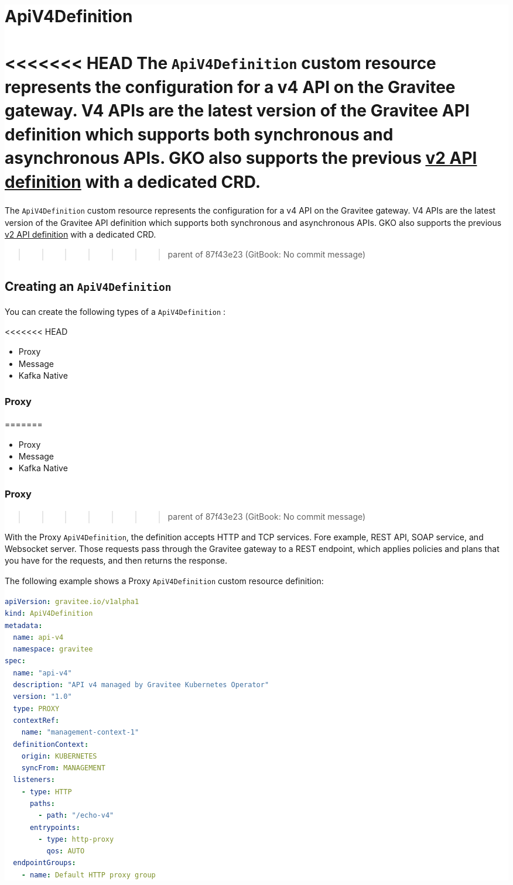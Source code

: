 # ApiV4Definition

<<<<<<< HEAD
The `ApiV4Definition` custom resource represents the configuration for a v4 API on the Gravitee gateway. V4 APIs are the latest version of the Gravitee API definition which supports both synchronous and asynchronous APIs. GKO also supports the previous [v2 API definition](apidefinition.md) with a dedicated CRD.
=======
The `ApiV4Definition` custom resource represents the configuration for a v4 API on the Gravitee gateway. V4 APIs are the latest version of the Gravitee API definition which supports both synchronous and asynchronous APIs. GKO also supports the previous [v2 API definition](apidefinition.md) with a dedicated CRD.&#x20;
>>>>>>> parent of 87f43e23 (GitBook: No commit message)

## Creating an `ApiV4Definition`

You can create the following types of a `ApiV4Definition` :

<<<<<<< HEAD
* Proxy
* Message
* Kafka Native

### Proxy
=======
* Proxy&#x20;
* Message&#x20;
* Kafka Native

### Proxy&#x20;
>>>>>>> parent of 87f43e23 (GitBook: No commit message)

With the Proxy `ApiV4Definition`, the definition accepts HTTP and TCP services. Fore example, REST API, SOAP service, and Websocket server. Those requests pass through the Gravitee gateway to a REST endpoint, which applies policies and plans that you have for the requests, and then returns the response.

The following example shows a Proxy `ApiV4Definition` custom resource definition:

```yaml
apiVersion: gravitee.io/v1alpha1
kind: ApiV4Definition
metadata:
  name: api-v4
  namespace: gravitee
spec:
  name: "api-v4"
  description: "API v4 managed by Gravitee Kubernetes Operator"
  version: "1.0"
  type: PROXY
  contextRef: 
    name: "management-context-1"
  definitionContext:
    origin: KUBERNETES
    syncFrom: MANAGEMENT
  listeners:
    - type: HTTP
      paths:
        - path: "/echo-v4"
      entrypoints:
        - type: http-proxy
          qos: AUTO
  endpointGroups:
    - name: Default HTTP proxy group
```